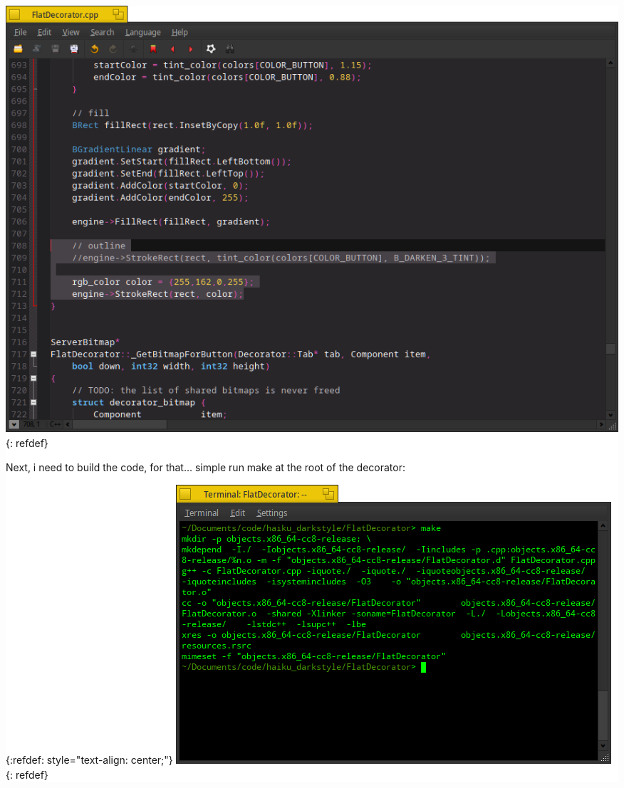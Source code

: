 ![Image](/imgs/screenshot2.png)
{: refdef}

Next, i need to build the code, for that... simple run make at the root of the decorator:

{:refdef: style="text-align: center;"}
![Image](/imgs/screenshot3.png)
{: refdef}
